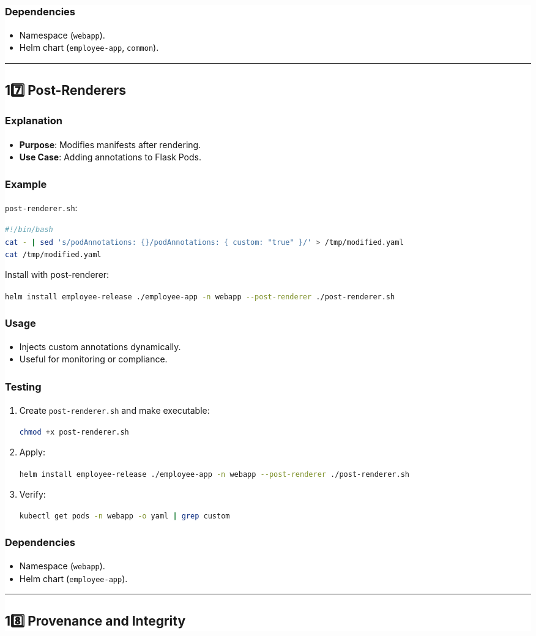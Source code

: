 ### **Dependencies**
- Namespace (`webapp`).
- Helm chart (`employee-app`, `common`).

---

## **17️⃣ Post-Renderers**

### **Explanation**
- **Purpose**: Modifies manifests after rendering.
- **Use Case**: Adding annotations to Flask Pods.

### **Example**
`post-renderer.sh`:
```bash
#!/bin/bash
cat - | sed 's/podAnnotations: {}/podAnnotations: { custom: "true" }/' > /tmp/modified.yaml
cat /tmp/modified.yaml
```

Install with post-renderer:
```bash
helm install employee-release ./employee-app -n webapp --post-renderer ./post-renderer.sh
```

### **Usage**
- Injects custom annotations dynamically.
- Useful for monitoring or compliance.

### **Testing**
1. Create `post-renderer.sh` and make executable:
   ```bash
   chmod +x post-renderer.sh
   ```
2. Apply:
   ```bash
   helm install employee-release ./employee-app -n webapp --post-renderer ./post-renderer.sh
   ```
3. Verify:
   ```bash
   kubectl get pods -n webapp -o yaml | grep custom
   ```

### **Dependencies**
- Namespace (`webapp`).
- Helm chart (`employee-app`).

---

## **18️⃣ Provenance and Integrity**
